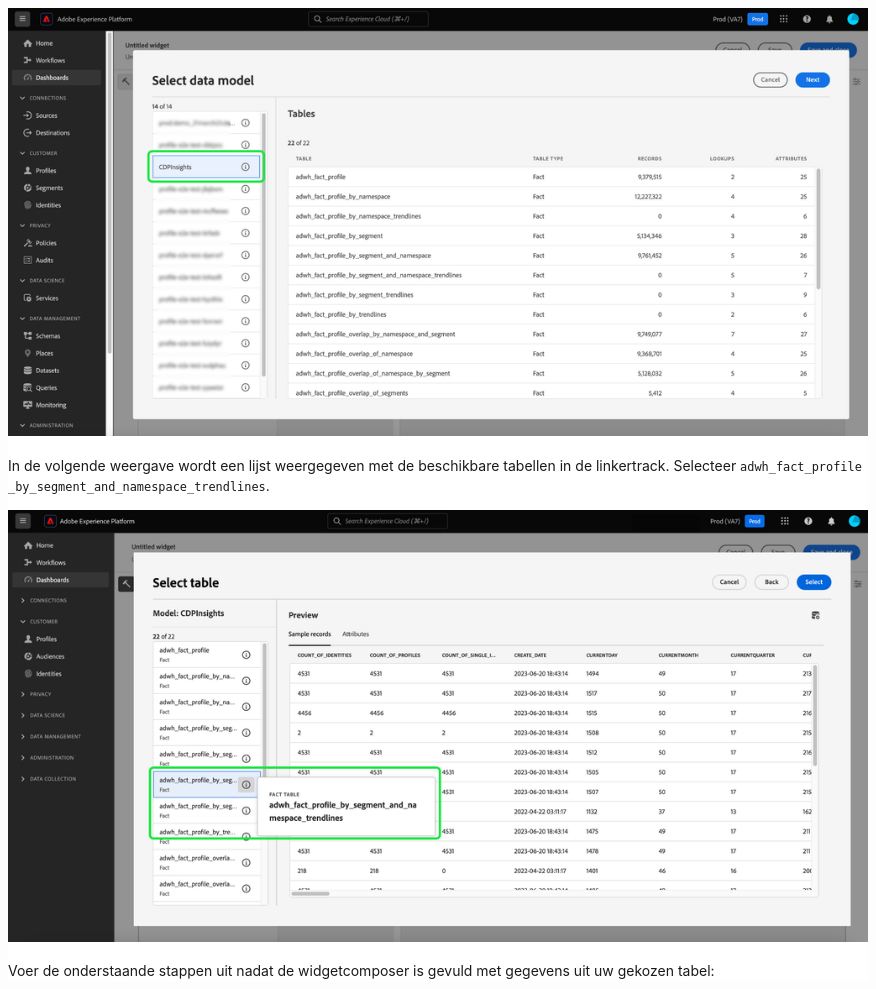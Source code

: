 ![&#x200B; de Uitgezochte dialoog van het gegevensmodel met het getoonde model CDPInsights.](../images/standard-dashboards/select-data-model-dialog.png)

In de volgende weergave wordt een lijst weergegeven met de beschikbare tabellen in de linkertrack. Selecteer `adwh_fact_profile_by_segment_and_namespace_trendlines`.

![&#x200B; de Uitgezochte lijst dialoog met &quot;adwh_fact_profile_by_segment_and_namespace_trendlines&quot;benadrukte lijst.](../images/insights-use-cases/consent-analysis/select-table.png)

Voer de onderstaande stappen uit nadat de widgetcomposer is gevuld met gegevens uit uw gekozen tabel:
